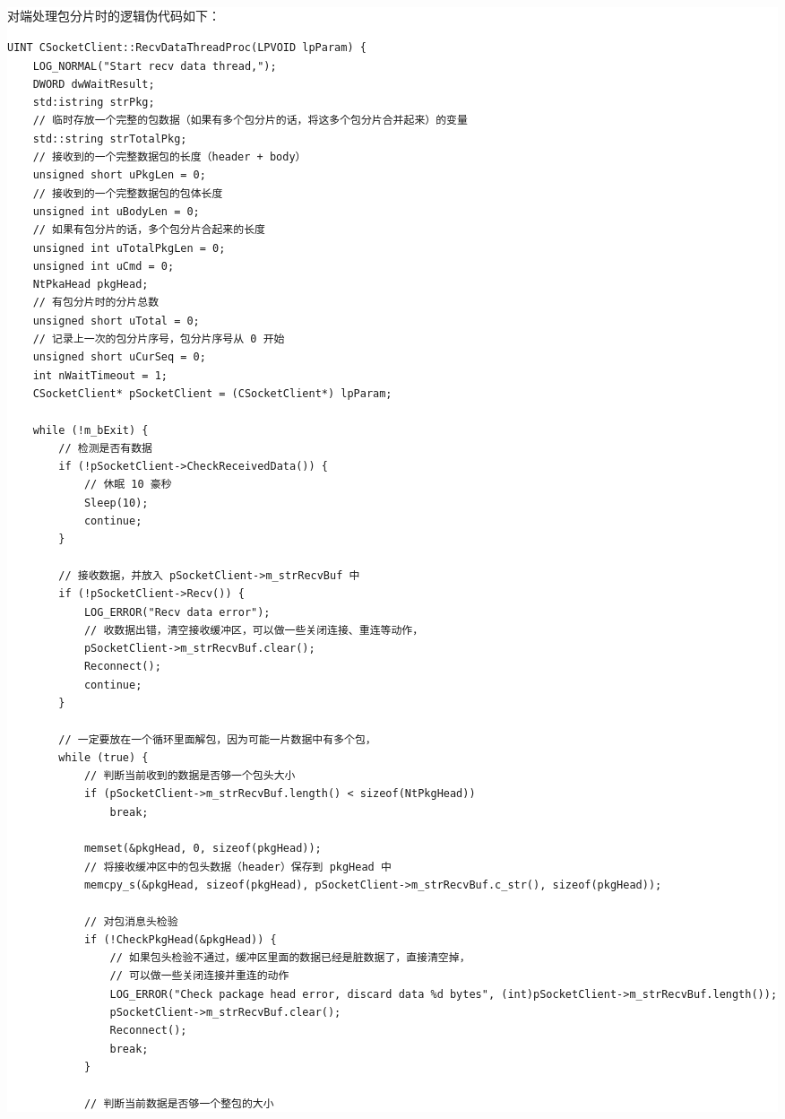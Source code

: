对端处理包分片时的逻辑伪代码如下：

```cpp{.line-numbers}
UINT CSocketClient::RecvDataThreadProc(LPVOID lpParam) {
    LOG_NORMAL("Start recv data thread,");
    DWORD dwWaitResult;
    std:istring strPkg;
    // 临时存放一个完整的包数据（如果有多个包分片的话，将这多个包分片合并起来）的变量
    std::string strTotalPkg;
    // 接收到的一个完整数据包的长度（header + body）
    unsigned short uPkgLen = 0;
    // 接收到的一个完整数据包的包体长度
    unsigned int uBodyLen = 0;
    // 如果有包分片的话，多个包分片合起来的长度
    unsigned int uTotalPkgLen = 0;
    unsigned int uCmd = 0;
    NtPkaHead pkgHead;
    // 有包分片时的分片总数
    unsigned short uTotal = 0;
    // 记录上一次的包分片序号，包分片序号从 0 开始
    unsigned short uCurSeq = 0;
    int nWaitTimeout = 1;
    CSocketClient* pSocketClient = (CSocketClient*) lpParam;

    while (!m_bExit) {      
        // 检测是否有数据
        if (!pSocketClient->CheckReceivedData()) {
            // 休眠 10 豪秒
            Sleep(10);
            continue;
        }
            
        // 接收数据，并放入 pSocketClient->m_strRecvBuf 中
        if (!pSocketClient->Recv()) {
            LOG_ERROR("Recv data error"); 
            // 收数据出错，清空接收缓冲区，可以做一些关闭连接、重连等动作，
            pSocketClient->m_strRecvBuf.clear();
            Reconnect();
            continue;
        }

        // 一定要放在一个循环里面解包，因为可能一片数据中有多个包，
        while (true) {
            // 判断当前收到的数据是否够一个包头大小
            if (pSocketClient->m_strRecvBuf.length() < sizeof(NtPkgHead))
                break;

            memset(&pkgHead, 0, sizeof(pkgHead));
            // 将接收缓冲区中的包头数据（header）保存到 pkgHead 中
            memcpy_s(&pkgHead, sizeof(pkgHead), pSocketClient->m_strRecvBuf.c_str(), sizeof(pkgHead));
			
			// 对包消息头检验
            if (!CheckPkgHead(&pkgHead)) {
                // 如果包头检验不通过，缓冲区里面的数据已经是脏数据了，直接清空掉，
                // 可以做一些关闭连接并重连的动作             
                LOG_ERROR("Check package head error, discard data %d bytes", (int)pSocketClient->m_strRecvBuf.length());
                pSocketClient->m_strRecvBuf.clear();
                Reconnect();
                break;
            }

            // 判断当前数据是否够一个整包的大小
```